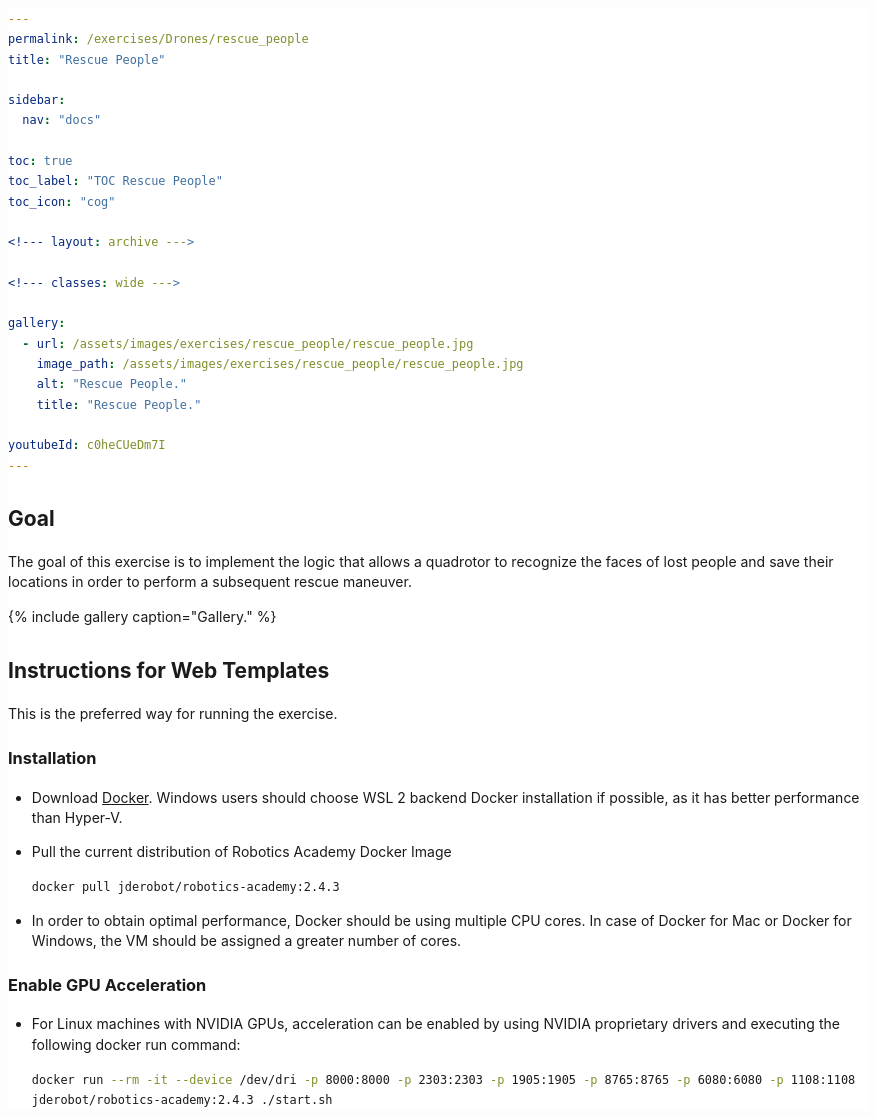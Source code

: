```yaml
---
permalink: /exercises/Drones/rescue_people
title: "Rescue People"

sidebar:
  nav: "docs"

toc: true
toc_label: "TOC Rescue People"
toc_icon: "cog"

<!--- layout: archive --->

<!--- classes: wide --->

gallery:
  - url: /assets/images/exercises/rescue_people/rescue_people.jpg
    image_path: /assets/images/exercises/rescue_people/rescue_people.jpg
    alt: "Rescue People."
    title: "Rescue People."

youtubeId: c0heCUeDm7I
---
```

## Goal

The goal of this exercise is to implement the logic that allows a quadrotor to recognize the faces of lost people and save their locations in order to perform a subsequent rescue maneuver.

{% include gallery caption="Gallery." %}

## Instructions for Web Templates
This is the preferred way for running the exercise.

### Installation 

- Download [Docker](https://docs.docker.com/get-docker/). Windows users should choose WSL 2 backend Docker installation if possible, as it has better performance than Hyper-V.

- Pull the current distribution of Robotics Academy Docker Image

	```bash
  docker pull jderobot/robotics-academy:2.4.3
  ```

- In order to obtain optimal performance, Docker should be using multiple CPU cores. In case of Docker for Mac or Docker for Windows, the VM should be assigned a greater number of cores.

### Enable GPU Acceleration
- For Linux machines with NVIDIA GPUs, acceleration can be enabled by using NVIDIA proprietary drivers and executing the following docker run command:
  ```bash
  docker run --rm -it --device /dev/dri -p 8000:8000 -p 2303:2303 -p 1905:1905 -p 8765:8765 -p 6080:6080 -p 1108:1108 jderobot/robotics-academy:2.4.3 ./start.sh
  ```
